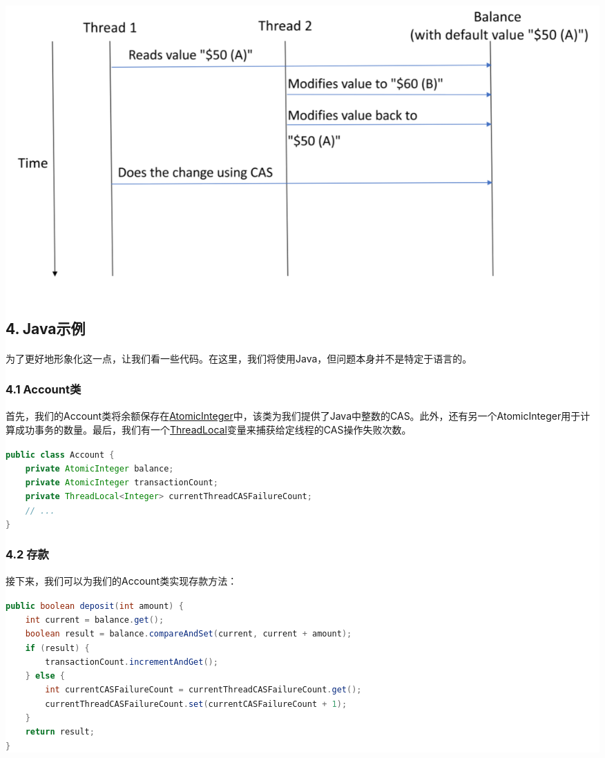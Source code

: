 ![](/assets/images/2023/javaconcurrency/abaconcurrency01.png)

## 4. Java示例

为了更好地形象化这一点，让我们看一些代码。在这里，我们将使用Java，但问题本身并不是特定于语言的。

### 4.1 Account类

首先，我们的Account类将余额保存在[AtomicInteger](https://www.baeldung.com/java-atomic-variables)中，该类为我们提供了Java中整数的CAS。此外，还有另一个AtomicInteger用于计算成功事务的数量。最后，我们有一个[ThreadLocal](https://www.baeldung.com/java-threadlocal)变量来捕获给定线程的CAS操作失败次数。

```java
public class Account {
    private AtomicInteger balance;
    private AtomicInteger transactionCount;
    private ThreadLocal<Integer> currentThreadCASFailureCount;
    // ...
}
```

### 4.2 存款

接下来，我们可以为我们的Account类实现存款方法：

```java
public boolean deposit(int amount) {
    int current = balance.get();
    boolean result = balance.compareAndSet(current, current + amount);
    if (result) {
        transactionCount.incrementAndGet();
    } else {
        int currentCASFailureCount = currentThreadCASFailureCount.get();
        currentThreadCASFailureCount.set(currentCASFailureCount + 1);
    }
    return result;
}
```
